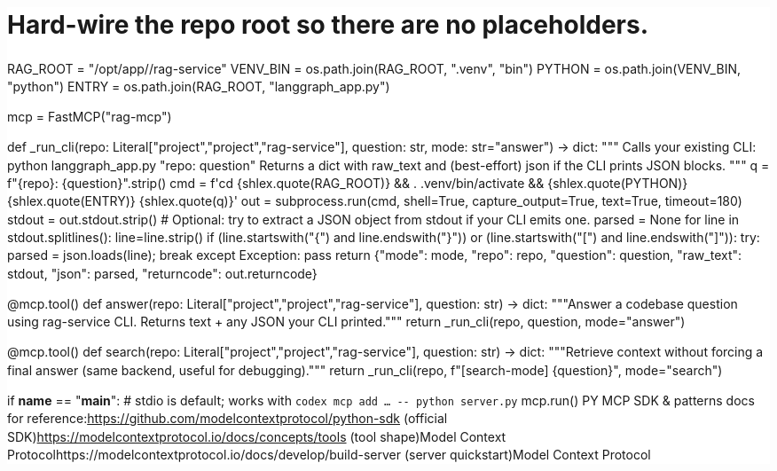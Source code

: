 # Hard-wire the repo root so there are no placeholders.
RAG_ROOT = "/opt/app//rag-service"
VENV_BIN = os.path.join(RAG_ROOT, ".venv", "bin")
PYTHON   = os.path.join(VENV_BIN, "python")
ENTRY    = os.path.join(RAG_ROOT, "langgraph_app.py")

mcp = FastMCP("rag-mcp")

def _run_cli(repo: Literal["project","project","rag-service"], question: str, mode: str="answer") -> dict:
    """
    Calls your existing CLI:
      python langgraph_app.py "repo: question"
    Returns a dict with raw_text and (best-effort) json if the CLI prints JSON blocks.
    """
    q = f"{repo}: {question}".strip()
    cmd = f'cd {shlex.quote(RAG_ROOT)} && . .venv/bin/activate && {shlex.quote(PYTHON)} {shlex.quote(ENTRY)} {shlex.quote(q)}'
    out = subprocess.run(cmd, shell=True, capture_output=True, text=True, timeout=180)
    stdout = out.stdout.strip()
    # Optional: try to extract a JSON object from stdout if your CLI emits one.
    parsed = None
    for line in stdout.splitlines():
        line=line.strip()
        if (line.startswith("{") and line.endswith("}")) or (line.startswith("[") and line.endswith("]")):
            try:
                parsed = json.loads(line); break
            except Exception:
                pass
    return {"mode": mode, "repo": repo, "question": question, "raw_text": stdout, "json": parsed, "returncode": out.returncode}

@mcp.tool()
def answer(repo: Literal["project","project","rag-service"], question: str) -> dict:
    """Answer a codebase question using rag-service CLI. Returns text + any JSON your CLI printed."""
    return _run_cli(repo, question, mode="answer")

@mcp.tool()
def search(repo: Literal["project","project","rag-service"], question: str) -> dict:
    """Retrieve context without forcing a final answer (same backend, useful for debugging)."""
    return _run_cli(repo, f"[search-mode] {question}", mode="search")

if __name__ == "__main__":
    # stdio is default; works with `codex mcp add … -- python server.py`
    mcp.run()
PY
MCP SDK & patterns docs for reference:https://github.com/modelcontextprotocol/python-sdk (official SDK)https://modelcontextprotocol.io/docs/concepts/tools (tool shape)Model Context Protocolhttps://modelcontextprotocol.io/docs/develop/build-server (server quickstart)Model Context Protocol

